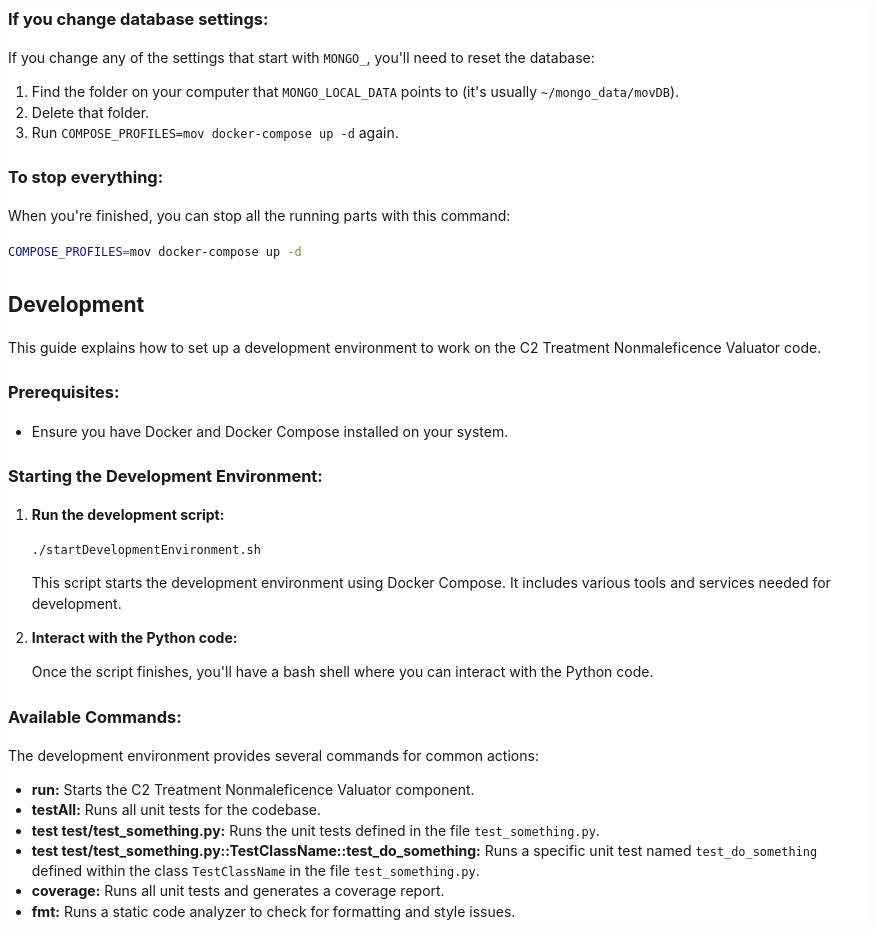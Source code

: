 ### If you change database settings:

If you change any of the settings that start with `MONGO_`, you'll need to reset the database:

1.  Find the folder on your computer that `MONGO_LOCAL_DATA` points to (it's usually `~/mongo_data/movDB`).
2.  Delete that folder.
3.  Run `COMPOSE_PROFILES=mov docker-compose up -d` again.

### To stop everything:

When you're finished, you can stop all the running parts with this command:

```bash
COMPOSE_PROFILES=mov docker-compose up -d
```
  
## Development

This guide explains how to set up a development environment to work
on the C2 Treatment Nonmaleficence Valuator code.

### Prerequisites:

* Ensure you have Docker and Docker Compose installed on your system.

### Starting the Development Environment:

1.  **Run the development script:**

    ```bash
    ./startDevelopmentEnvironment.sh
    ```

    This script starts the development environment using Docker Compose. 
    It includes various tools and services needed for development.

2.  **Interact with the Python code:**

    Once the script finishes, you'll have a bash shell where you can interact with the Python code.

### Available Commands:

The development environment provides several commands for common actions:

* **run:** Starts the C2 Treatment Nonmaleficence Valuator component.
* **testAll:** Runs all unit tests for the codebase.
* **test test/test_something.py:** Runs the unit tests defined in
 the file `test_something.py`.
* **test test/test_something.py::TestClassName::test_do_something:** Runs 
a specific unit test named `test_do_something` defined within the class `TestClassName` 
in the file `test_something.py`.
* **coverage:** Runs all unit tests and generates a coverage report.
* **fmt:** Runs a static code analyzer to check for formatting and style issues.
